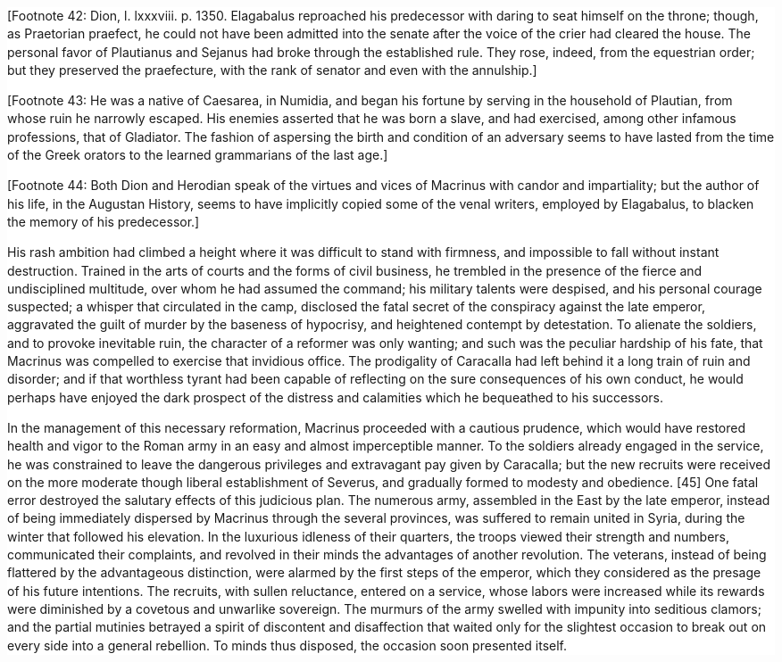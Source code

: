 [Footnote 42: Dion, l. lxxxviii. p. 1350. Elagabalus reproached his
predecessor with daring to seat himself on the throne; though, as
Praetorian praefect, he could not have been admitted into the senate
after the voice of the crier had cleared the house. The personal favor
of Plautianus and Sejanus had broke through the established rule.
They rose, indeed, from the equestrian order; but they preserved the
praefecture, with the rank of senator and even with the annulship.]

[Footnote 43: He was a native of Caesarea, in Numidia, and began his
fortune by serving in the household of Plautian, from whose ruin he
narrowly escaped. His enemies asserted that he was born a slave, and
had exercised, among other infamous professions, that of Gladiator. The
fashion of aspersing the birth and condition of an adversary seems
to have lasted from the time of the Greek orators to the learned
grammarians of the last age.]

[Footnote 44: Both Dion and Herodian speak of the virtues and vices of
Macrinus with candor and impartiality; but the author of his life, in
the Augustan History, seems to have implicitly copied some of the
venal writers, employed by Elagabalus, to blacken the memory of his
predecessor.]

His rash ambition had climbed a height where it was difficult to stand
with firmness, and impossible to fall without instant destruction.
Trained in the arts of courts and the forms of civil business, he
trembled in the presence of the fierce and undisciplined multitude, over
whom he had assumed the command; his military talents were despised, and
his personal courage suspected; a whisper that circulated in the camp,
disclosed the fatal secret of the conspiracy against the late emperor,
aggravated the guilt of murder by the baseness of hypocrisy, and
heightened contempt by detestation. To alienate the soldiers, and to
provoke inevitable ruin, the character of a reformer was only wanting;
and such was the peculiar hardship of his fate, that Macrinus was
compelled to exercise that invidious office. The prodigality of
Caracalla had left behind it a long train of ruin and disorder; and if
that worthless tyrant had been capable of reflecting on the sure
consequences of his own conduct, he would perhaps have enjoyed the dark
prospect of the distress and calamities which he bequeathed to his
successors.

In the management of this necessary reformation, Macrinus proceeded with
a cautious prudence, which would have restored health and vigor to the
Roman army in an easy and almost imperceptible manner. To the soldiers
already engaged in the service, he was constrained to leave the
dangerous privileges and extravagant pay given by Caracalla; but the new
recruits were received on the more moderate though liberal establishment
of Severus, and gradually formed to modesty and obedience. [45] One
fatal error destroyed the salutary effects of this judicious plan. The
numerous army, assembled in the East by the late emperor, instead of
being immediately dispersed by Macrinus through the several provinces,
was suffered to remain united in Syria, during the winter that followed
his elevation. In the luxurious idleness of their quarters, the troops
viewed their strength and numbers, communicated their complaints,
and revolved in their minds the advantages of another revolution. The
veterans, instead of being flattered by the advantageous distinction,
were alarmed by the first steps of the emperor, which they considered
as the presage of his future intentions. The recruits, with sullen
reluctance, entered on a service, whose labors were increased while
its rewards were diminished by a covetous and unwarlike sovereign. The
murmurs of the army swelled with impunity into seditious clamors; and
the partial mutinies betrayed a spirit of discontent and disaffection
that waited only for the slightest occasion to break out on every side
into a general rebellion. To minds thus disposed, the occasion soon
presented itself.
